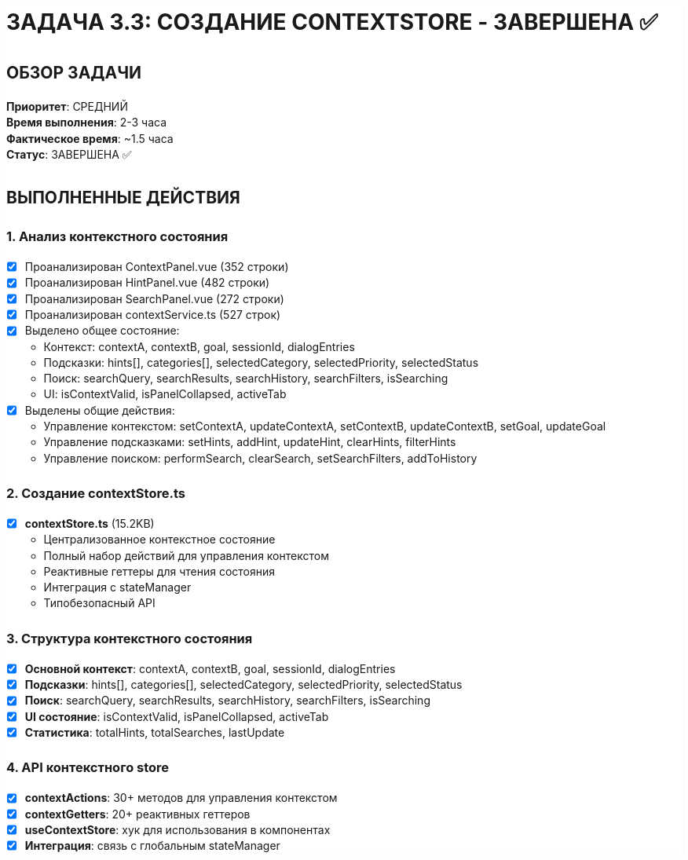 # ЗАДАЧА 3.3: СОЗДАНИЕ CONTEXTSTORE - ЗАВЕРШЕНА ✅

## ОБЗОР ЗАДАЧИ

**Приоритет**: СРЕДНИЙ  
**Время выполнения**: 2-3 часа  
**Фактическое время**: ~1.5 часа  
**Статус**: ЗАВЕРШЕНА ✅

## ВЫПОЛНЕННЫЕ ДЕЙСТВИЯ

### 1. Анализ контекстного состояния
- [x] Проанализирован ContextPanel.vue (352 строки)
- [x] Проанализирован HintPanel.vue (482 строки)
- [x] Проанализирован SearchPanel.vue (272 строки)
- [x] Проанализирован contextService.ts (527 строк)
- [x] Выделено общее состояние:
  - Контекст: contextA, contextB, goal, sessionId, dialogEntries
  - Подсказки: hints[], categories[], selectedCategory, selectedPriority, selectedStatus
  - Поиск: searchQuery, searchResults, searchHistory, searchFilters, isSearching
  - UI: isContextValid, isPanelCollapsed, activeTab
- [x] Выделены общие действия:
  - Управление контекстом: setContextA, updateContextA, setContextB, updateContextB, setGoal, updateGoal
  - Управление подсказками: setHints, addHint, updateHint, clearHints, filterHints
  - Управление поиском: performSearch, clearSearch, setSearchFilters, addToHistory

### 2. Создание contextStore.ts
- [x] **contextStore.ts** (15.2KB)
  - Централизованное контекстное состояние
  - Полный набор действий для управления контекстом
  - Реактивные геттеры для чтения состояния
  - Интеграция с stateManager
  - Типобезопасный API

### 3. Структура контекстного состояния
- [x] **Основной контекст**: contextA, contextB, goal, sessionId, dialogEntries
- [x] **Подсказки**: hints[], categories[], selectedCategory, selectedPriority, selectedStatus
- [x] **Поиск**: searchQuery, searchResults, searchHistory, searchFilters, isSearching
- [x] **UI состояние**: isContextValid, isPanelCollapsed, activeTab
- [x] **Статистика**: totalHints, totalSearches, lastUpdate

### 4. API контекстного store
- [x] **contextActions**: 30+ методов для управления контекстом
- [x] **contextGetters**: 20+ реактивных геттеров
- [x] **useContextStore**: хук для использования в компонентах
- [x] **Интеграция**: связь с глобальным stateManager
